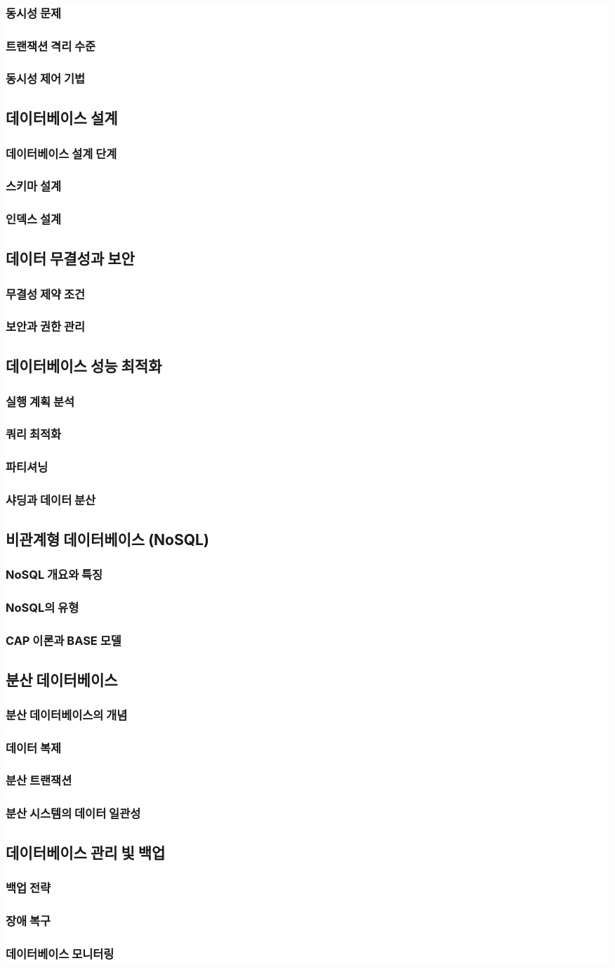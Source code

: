 ### 동시성 문제 

### 트랜잭션 격리 수준

### 동시성 제어 기법


## 데이터베이스 설계
### 데이터베이스 설계 단계

### 스키마 설계

### 인덱스 설계

## 데이터 무결성과 보안 
### 무결성 제약 조건

### 보안과 권한 관리 

## 데이터베이스 성능 최적화 
### 실행 계획 분석

### 쿼리 최적화

### 파티셔닝 

### 샤딩과 데이터 분산 

## 비관계형 데이터베이스 (NoSQL)
### NoSQL 개요와 특징

### NoSQL의 유형

### CAP 이론과 BASE 모델

## 분산 데이터베이스 
### 분산 데이터베이스의 개념

### 데이터 복제

### 분산 트랜잭션

### 분산 시스템의 데이터 일관성 

## 데이터베이스 관리 빛 백업 
### 백업 전략

### 장애 복구

### 데이터베이스 모니터링


